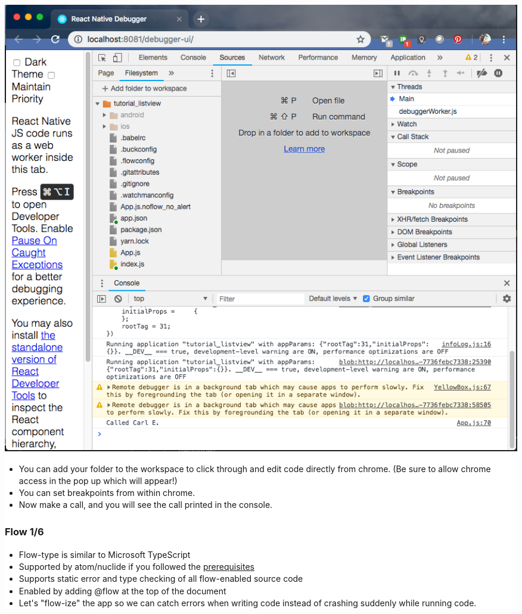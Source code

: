 ![debug 3](images/debug_console_3.png)

- You can add your folder to the workspace to click through and edit code directly from chrome. (Be sure to allow chrome access in the pop up which will appear!)
- You can set breakpoints from within chrome.
- Now make a call, and you will see the call printed in the console.


### Flow 1/6
- Flow-type is similar to Microsoft TypeScript
- Supported by atom/nuclide if you followed the [prerequisites](prerequisites.md)
- Supports static error and type checking of all flow-enabled source code
- Enabled by adding @flow at the top of the document
- Let's "flow-ize" the app so we can catch errors when writing code instead of crashing suddenly while running code.
